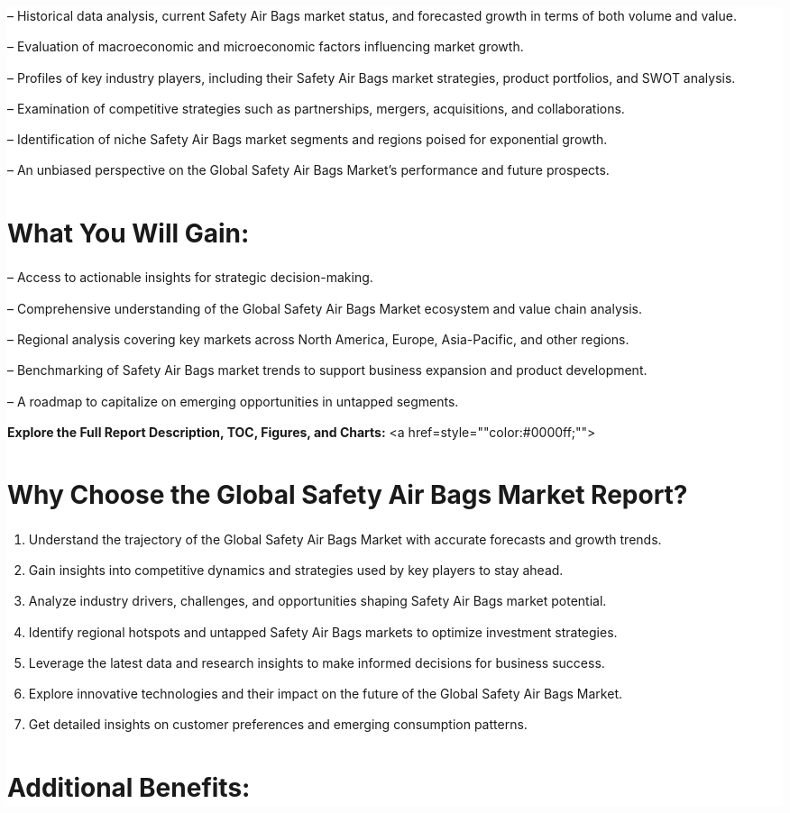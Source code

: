– Historical data analysis, current Safety Air Bags market status, and forecasted growth in terms of both volume and value.

– Evaluation of macroeconomic and microeconomic factors influencing market growth.

– Profiles of key industry players, including their Safety Air Bags market strategies, product portfolios, and SWOT analysis.

– Examination of competitive strategies such as partnerships, mergers, acquisitions, and collaborations.

– Identification of niche Safety Air Bags market segments and regions poised for exponential growth.

– An unbiased perspective on the Global Safety Air Bags Market’s performance and future prospects.

# <strong>What You Will Gain:</strong>

– Access to actionable insights for strategic decision-making.

– Comprehensive understanding of the Global Safety Air Bags Market ecosystem and value chain analysis.

– Regional analysis covering key markets across North America, Europe, Asia-Pacific, and other regions.

– Benchmarking of Safety Air Bags market trends to support business expansion and product development.

– A roadmap to capitalize on emerging opportunities in untapped segments.

<strong>Explore the Full Report Description, TOC, Figures, and Charts:</strong>
<a href=style=""color:#0000ff;""></a>

# <strong>Why Choose the Global Safety Air Bags Market Report?</strong>

1. Understand the trajectory of the Global Safety Air Bags Market with accurate forecasts and growth trends.

2. Gain insights into competitive dynamics and strategies used by key players to stay ahead.

3. Analyze industry drivers, challenges, and opportunities shaping Safety Air Bags market potential.

4. Identify regional hotspots and untapped Safety Air Bags markets to optimize investment strategies.

5. Leverage the latest data and research insights to make informed decisions for business success.

6. Explore innovative technologies and their impact on the future of the Global Safety Air Bags Market.

7. Get detailed insights on customer preferences and emerging consumption patterns.

# <strong>Additional Benefits:</strong>
